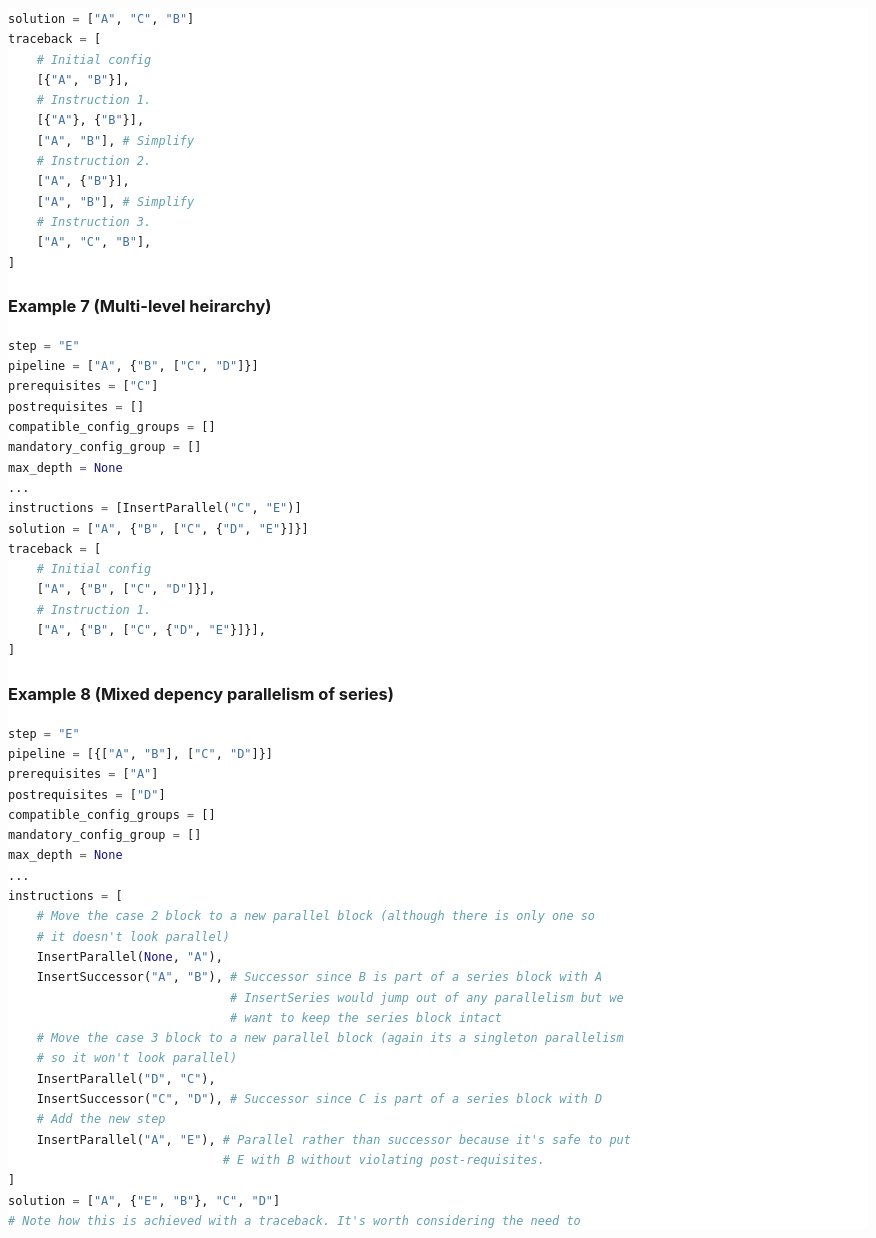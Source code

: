 ```Python
solution = ["A", "C", "B"]
traceback = [
    # Initial config
    [{"A", "B"}],
    # Instruction 1.
    [{"A"}, {"B"}],
    ["A", "B"], # Simplify
    # Instruction 2.
    ["A", {"B"}],
    ["A", "B"], # Simplify
    # Instruction 3.
    ["A", "C", "B"],
]
```

### Example 7 (Multi-level heirarchy)

```Python
step = "E"
pipeline = ["A", {"B", ["C", "D"]}]
prerequisites = ["C"]
postrequisites = []
compatible_config_groups = []
mandatory_config_group = []
max_depth = None
...
instructions = [InsertParallel("C", "E")]
solution = ["A", {"B", ["C", {"D", "E"}]}]
traceback = [
    # Initial config
    ["A", {"B", ["C", "D"]}],
    # Instruction 1.
    ["A", {"B", ["C", {"D", "E"}]}],
]
```

### Example 8 (Mixed depency parallelism of series)

```Python
step = "E"
pipeline = [{["A", "B"], ["C", "D"]}]
prerequisites = ["A"]
postrequisites = ["D"]
compatible_config_groups = []
mandatory_config_group = []
max_depth = None
...
instructions = [
    # Move the case 2 block to a new parallel block (although there is only one so
    # it doesn't look parallel)
    InsertParallel(None, "A"),
    InsertSuccessor("A", "B"), # Successor since B is part of a series block with A
                               # InsertSeries would jump out of any parallelism but we
                               # want to keep the series block intact
    # Move the case 3 block to a new parallel block (again its a singleton parallelism
    # so it won't look parallel)
    InsertParallel("D", "C"),
    InsertSuccessor("C", "D"), # Successor since C is part of a series block with D
    # Add the new step
    InsertParallel("A", "E"), # Parallel rather than successor because it's safe to put
                              # E with B without violating post-requisites.
]
solution = ["A", {"E", "B"}, "C", "D"]
# Note how this is achieved with a traceback. It's worth considering the need to
```